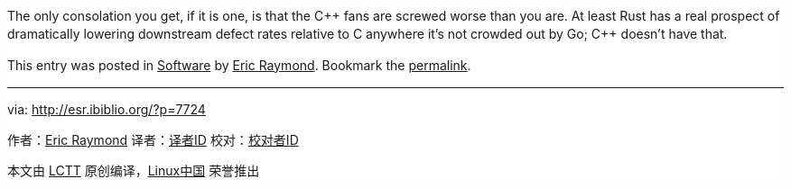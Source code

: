 The only consolation you get, if it is one, is that the C++ fans are screwed worse than you are. At least Rust has a real prospect of dramatically lowering downstream defect rates relative to C anywhere it’s not crowded out by Go; C++ doesn’t have that.

This entry was posted in [Software][4] by [Eric Raymond][5]. Bookmark the [permalink][6].

--------------------------------------------------------------------------------

via: http://esr.ibiblio.org/?p=7724

作者：[Eric Raymond][a]
译者：[译者ID](https://github.com/译者ID)
校对：[校对者ID](https://github.com/校对者ID)

本文由 [LCTT](https://github.com/LCTT/TranslateProject) 原创编译，[Linux中国](https://linux.cn/) 荣誉推出

[a]:http://esr.ibiblio.org/?author=2
[1]:http://esr.ibiblio.org/?author=2
[2]:http://esr.ibiblio.org/?p=7724
[3]:http://esr.ibiblio.org/?p=7711
[4]:http://esr.ibiblio.org/?cat=13
[5]:http://esr.ibiblio.org/?author=2
[6]:http://esr.ibiblio.org/?p=7724
